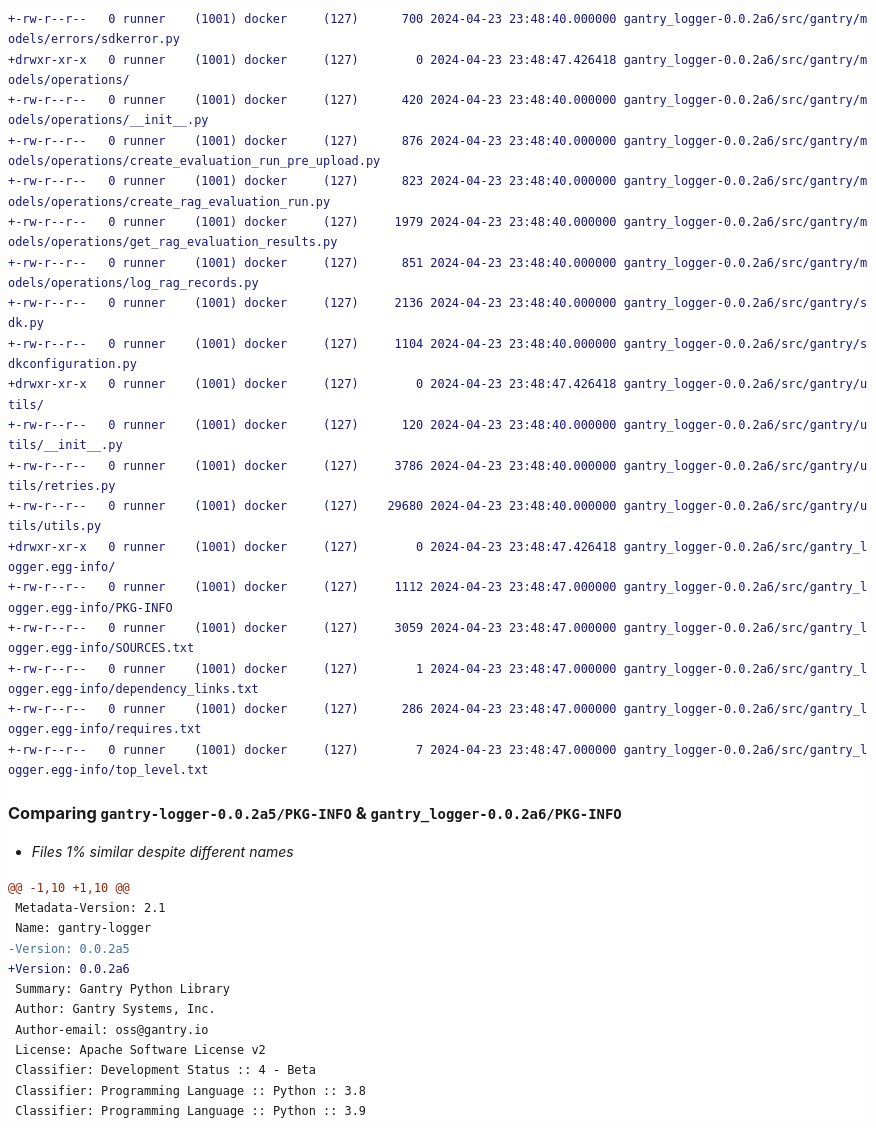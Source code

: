 ```diff
+-rw-r--r--   0 runner    (1001) docker     (127)      700 2024-04-23 23:48:40.000000 gantry_logger-0.0.2a6/src/gantry/models/errors/sdkerror.py
+drwxr-xr-x   0 runner    (1001) docker     (127)        0 2024-04-23 23:48:47.426418 gantry_logger-0.0.2a6/src/gantry/models/operations/
+-rw-r--r--   0 runner    (1001) docker     (127)      420 2024-04-23 23:48:40.000000 gantry_logger-0.0.2a6/src/gantry/models/operations/__init__.py
+-rw-r--r--   0 runner    (1001) docker     (127)      876 2024-04-23 23:48:40.000000 gantry_logger-0.0.2a6/src/gantry/models/operations/create_evaluation_run_pre_upload.py
+-rw-r--r--   0 runner    (1001) docker     (127)      823 2024-04-23 23:48:40.000000 gantry_logger-0.0.2a6/src/gantry/models/operations/create_rag_evaluation_run.py
+-rw-r--r--   0 runner    (1001) docker     (127)     1979 2024-04-23 23:48:40.000000 gantry_logger-0.0.2a6/src/gantry/models/operations/get_rag_evaluation_results.py
+-rw-r--r--   0 runner    (1001) docker     (127)      851 2024-04-23 23:48:40.000000 gantry_logger-0.0.2a6/src/gantry/models/operations/log_rag_records.py
+-rw-r--r--   0 runner    (1001) docker     (127)     2136 2024-04-23 23:48:40.000000 gantry_logger-0.0.2a6/src/gantry/sdk.py
+-rw-r--r--   0 runner    (1001) docker     (127)     1104 2024-04-23 23:48:40.000000 gantry_logger-0.0.2a6/src/gantry/sdkconfiguration.py
+drwxr-xr-x   0 runner    (1001) docker     (127)        0 2024-04-23 23:48:47.426418 gantry_logger-0.0.2a6/src/gantry/utils/
+-rw-r--r--   0 runner    (1001) docker     (127)      120 2024-04-23 23:48:40.000000 gantry_logger-0.0.2a6/src/gantry/utils/__init__.py
+-rw-r--r--   0 runner    (1001) docker     (127)     3786 2024-04-23 23:48:40.000000 gantry_logger-0.0.2a6/src/gantry/utils/retries.py
+-rw-r--r--   0 runner    (1001) docker     (127)    29680 2024-04-23 23:48:40.000000 gantry_logger-0.0.2a6/src/gantry/utils/utils.py
+drwxr-xr-x   0 runner    (1001) docker     (127)        0 2024-04-23 23:48:47.426418 gantry_logger-0.0.2a6/src/gantry_logger.egg-info/
+-rw-r--r--   0 runner    (1001) docker     (127)     1112 2024-04-23 23:48:47.000000 gantry_logger-0.0.2a6/src/gantry_logger.egg-info/PKG-INFO
+-rw-r--r--   0 runner    (1001) docker     (127)     3059 2024-04-23 23:48:47.000000 gantry_logger-0.0.2a6/src/gantry_logger.egg-info/SOURCES.txt
+-rw-r--r--   0 runner    (1001) docker     (127)        1 2024-04-23 23:48:47.000000 gantry_logger-0.0.2a6/src/gantry_logger.egg-info/dependency_links.txt
+-rw-r--r--   0 runner    (1001) docker     (127)      286 2024-04-23 23:48:47.000000 gantry_logger-0.0.2a6/src/gantry_logger.egg-info/requires.txt
+-rw-r--r--   0 runner    (1001) docker     (127)        7 2024-04-23 23:48:47.000000 gantry_logger-0.0.2a6/src/gantry_logger.egg-info/top_level.txt
```

### Comparing `gantry-logger-0.0.2a5/PKG-INFO` & `gantry_logger-0.0.2a6/PKG-INFO`

 * *Files 1% similar despite different names*

```diff
@@ -1,10 +1,10 @@
 Metadata-Version: 2.1
 Name: gantry-logger
-Version: 0.0.2a5
+Version: 0.0.2a6
 Summary: Gantry Python Library
 Author: Gantry Systems, Inc.
 Author-email: oss@gantry.io
 License: Apache Software License v2
 Classifier: Development Status :: 4 - Beta
 Classifier: Programming Language :: Python :: 3.8
 Classifier: Programming Language :: Python :: 3.9
```

